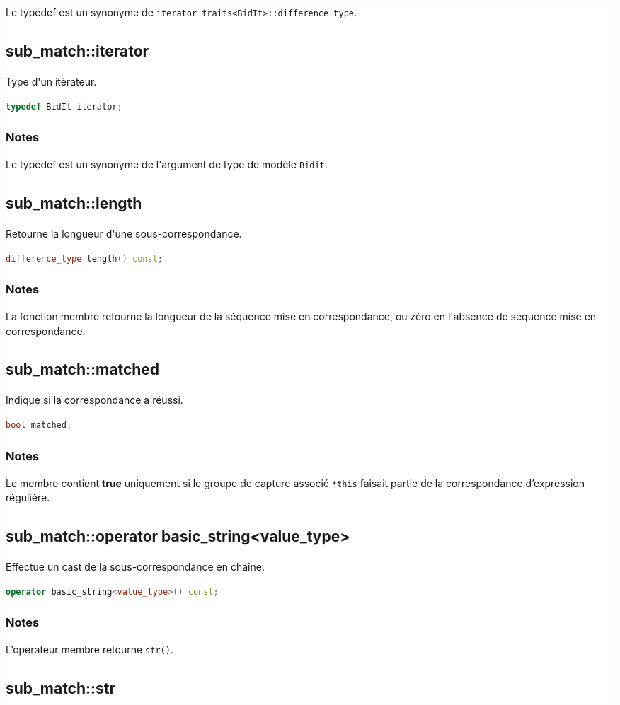 Le typedef est un synonyme de `iterator_traits<BidIt>::difference_type`.

## <a name="iterator"></a>  sub_match::iterator

Type d'un itérateur.

```cpp
typedef BidIt iterator;
```

### <a name="remarks"></a>Notes

Le typedef est un synonyme de l'argument de type de modèle `Bidit`.

## <a name="length"></a>  sub_match::length

Retourne la longueur d'une sous-correspondance.

```cpp
difference_type length() const;
```

### <a name="remarks"></a>Notes

La fonction membre retourne la longueur de la séquence mise en correspondance, ou zéro en l'absence de séquence mise en correspondance.

## <a name="matched"></a>  sub_match::matched

Indique si la correspondance a réussi.

```cpp
bool matched;
```

### <a name="remarks"></a>Notes

Le membre contient **true** uniquement si le groupe de capture associé `*this` faisait partie de la correspondance d’expression régulière.

## <a name="op_basic_string_lt_value_type_gt"></a>  sub_match::operator basic_string&lt;value_type&gt;

Effectue un cast de la sous-correspondance en chaîne.

```cpp
operator basic_string<value_type>() const;
```

### <a name="remarks"></a>Notes

L’opérateur membre retourne `str()`.

## <a name="str"></a>  sub_match::str
